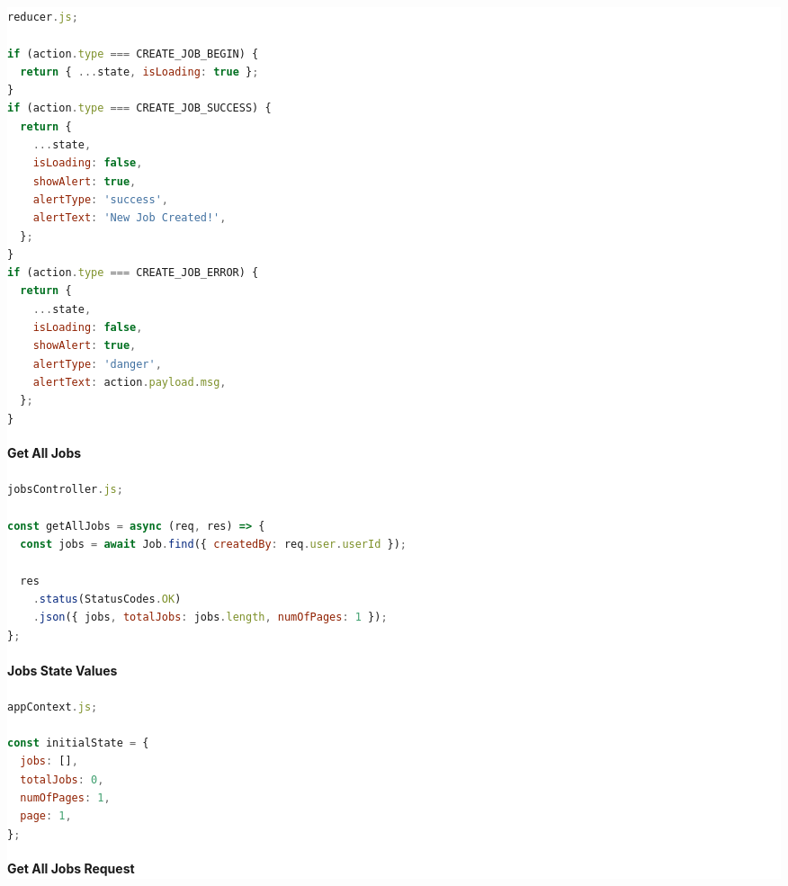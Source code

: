 ```js
reducer.js;

if (action.type === CREATE_JOB_BEGIN) {
  return { ...state, isLoading: true };
}
if (action.type === CREATE_JOB_SUCCESS) {
  return {
    ...state,
    isLoading: false,
    showAlert: true,
    alertType: 'success',
    alertText: 'New Job Created!',
  };
}
if (action.type === CREATE_JOB_ERROR) {
  return {
    ...state,
    isLoading: false,
    showAlert: true,
    alertType: 'danger',
    alertText: action.payload.msg,
  };
}
```

#### Get All Jobs

```js
jobsController.js;

const getAllJobs = async (req, res) => {
  const jobs = await Job.find({ createdBy: req.user.userId });

  res
    .status(StatusCodes.OK)
    .json({ jobs, totalJobs: jobs.length, numOfPages: 1 });
};
```

#### Jobs State Values

```js
appContext.js;

const initialState = {
  jobs: [],
  totalJobs: 0,
  numOfPages: 1,
  page: 1,
};
```

#### Get All Jobs Request
